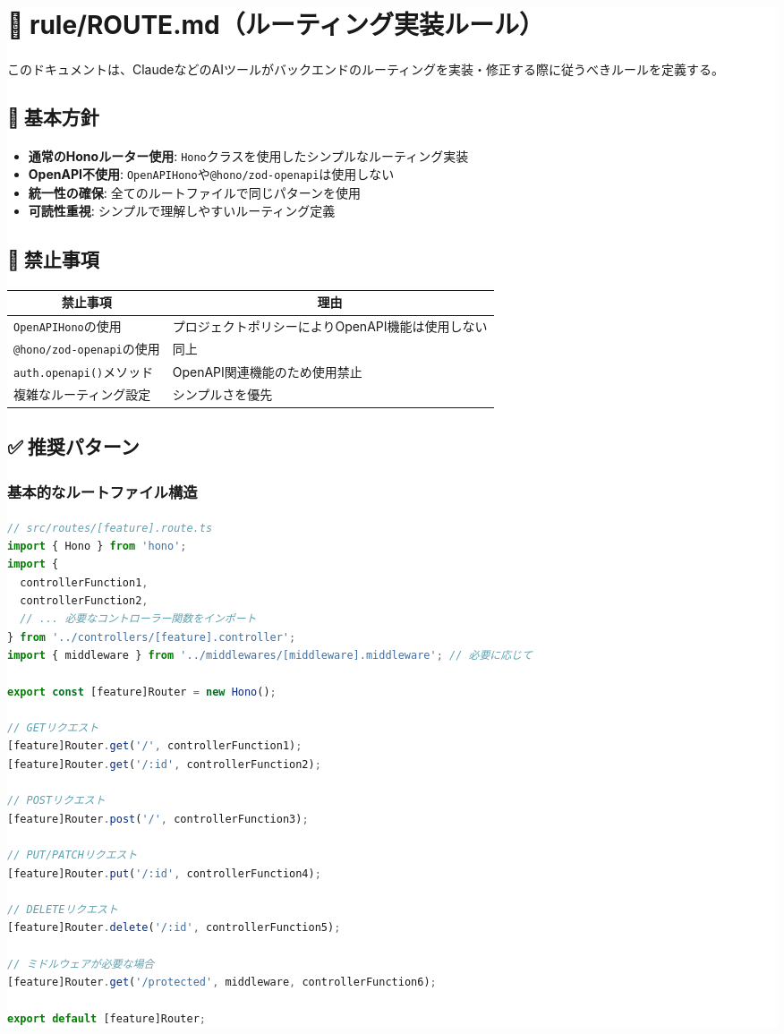 # 📘 rule/ROUTE.md（ルーティング実装ルール）

このドキュメントは、ClaudeなどのAIツールがバックエンドのルーティングを実装・修正する際に従うべきルールを定義する。

## 🎯 基本方針

- **通常のHonoルーター使用**: `Hono`クラスを使用したシンプルなルーティング実装
- **OpenAPI不使用**: `OpenAPIHono`や`@hono/zod-openapi`は使用しない
- **統一性の確保**: 全てのルートファイルで同じパターンを使用
- **可読性重視**: シンプルで理解しやすいルーティング定義

## 🚫 禁止事項

| 禁止事項 | 理由 |
|---------|------|
| `OpenAPIHono`の使用 | プロジェクトポリシーによりOpenAPI機能は使用しない |
| `@hono/zod-openapi`の使用 | 同上 |
| `auth.openapi()`メソッド | OpenAPI関連機能のため使用禁止 |
| 複雑なルーティング設定 | シンプルさを優先 |

## ✅ 推奨パターン

### 基本的なルートファイル構造

```typescript
// src/routes/[feature].route.ts
import { Hono } from 'hono';
import {
  controllerFunction1,
  controllerFunction2,
  // ... 必要なコントローラー関数をインポート
} from '../controllers/[feature].controller';
import { middleware } from '../middlewares/[middleware].middleware'; // 必要に応じて

export const [feature]Router = new Hono();

// GETリクエスト
[feature]Router.get('/', controllerFunction1);
[feature]Router.get('/:id', controllerFunction2);

// POSTリクエスト
[feature]Router.post('/', controllerFunction3);

// PUT/PATCHリクエスト
[feature]Router.put('/:id', controllerFunction4);

// DELETEリクエスト
[feature]Router.delete('/:id', controllerFunction5);

// ミドルウェアが必要な場合
[feature]Router.get('/protected', middleware, controllerFunction6);

export default [feature]Router;
```
